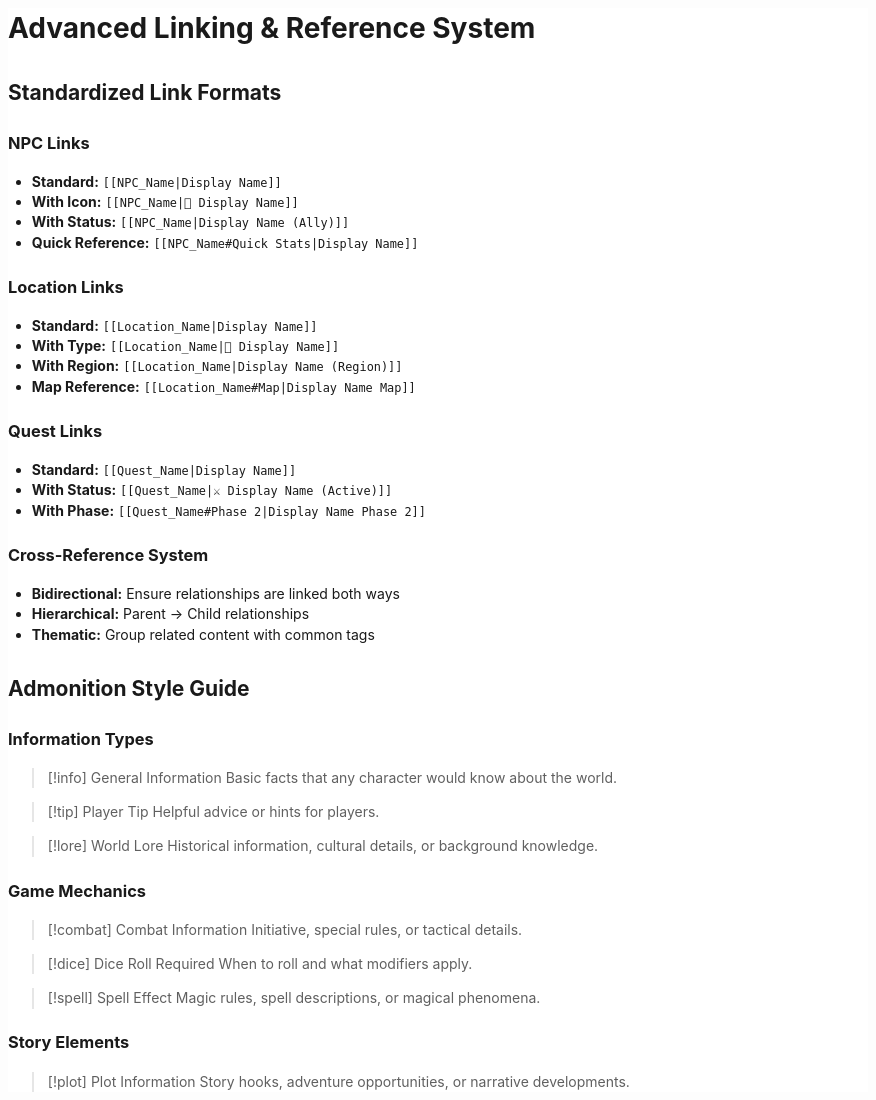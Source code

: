 # Advanced Linking & Reference System

## Standardized Link Formats

### NPC Links
- **Standard:** `[[NPC_Name|Display Name]]`
- **With Icon:** `[[NPC_Name|🧙 Display Name]]`
- **With Status:** `[[NPC_Name|Display Name (Ally)]]`
- **Quick Reference:** `[[NPC_Name#Quick Stats|Display Name]]`

### Location Links
- **Standard:** `[[Location_Name|Display Name]]`
- **With Type:** `[[Location_Name|🏰 Display Name]]`
- **With Region:** `[[Location_Name|Display Name (Region)]]`
- **Map Reference:** `[[Location_Name#Map|Display Name Map]]`

### Quest Links
- **Standard:** `[[Quest_Name|Display Name]]`
- **With Status:** `[[Quest_Name|⚔️ Display Name (Active)]]`
- **With Phase:** `[[Quest_Name#Phase 2|Display Name Phase 2]]`

### Cross-Reference System
- **Bidirectional:** Ensure relationships are linked both ways
- **Hierarchical:** Parent → Child relationships
- **Thematic:** Group related content with common tags

## Admonition Style Guide

### Information Types
> [!info] General Information
> Basic facts that any character would know about the world.

> [!tip] Player Tip
> Helpful advice or hints for players.

> [!lore] World Lore
> Historical information, cultural details, or background knowledge.

### Game Mechanics
> [!combat] Combat Information
> Initiative, special rules, or tactical details.

> [!dice] Dice Roll Required
> When to roll and what modifiers apply.

> [!spell] Spell Effect
> Magic rules, spell descriptions, or magical phenomena.

### Story Elements
> [!plot] Plot Information
> Story hooks, adventure opportunities, or narrative developments.

